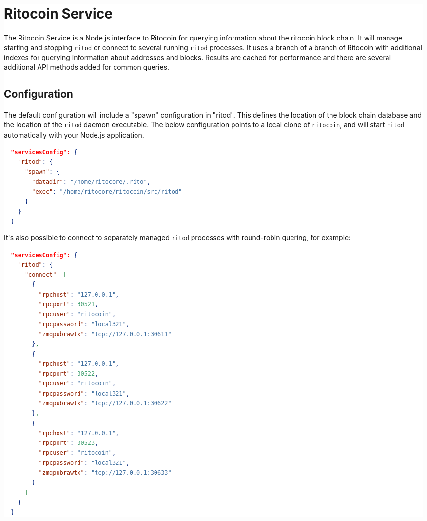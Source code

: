# Ritocoin Service

The Ritocoin Service is a Node.js interface to [Ritocoin](https://github.com/ritoproject/ritocoin) for querying information about the ritocoin block chain. It will manage starting and stopping `ritod` or connect to several running `ritod` processes. It uses a branch of a [branch of Ritocoin](https://github.com/traysi/ritocoin/tree/0.15.0-ritocore/) with additional indexes for querying information about addresses and blocks. Results are cached for performance and there are several additional API methods added for common queries.

## Configuration

The default configuration will include a "spawn" configuration in "ritod". This defines the location of the block chain database and the location of the `ritod` daemon executable. The below configuration points to a local clone of `ritocoin`, and will start `ritod` automatically with your Node.js application.

```json
  "servicesConfig": {
    "ritod": {
      "spawn": {
        "datadir": "/home/ritocore/.rito",
        "exec": "/home/ritocore/ritocoin/src/ritod"
      }
    }
  }
```

It's also possible to connect to separately managed `ritod` processes with round-robin quering, for example:

```json
  "servicesConfig": {
    "ritod": {
      "connect": [
        {
          "rpchost": "127.0.0.1",
          "rpcport": 30521,
          "rpcuser": "ritocoin",
          "rpcpassword": "local321",
          "zmqpubrawtx": "tcp://127.0.0.1:30611"
        },
        {
          "rpchost": "127.0.0.1",
          "rpcport": 30522,
          "rpcuser": "ritocoin",
          "rpcpassword": "local321",
          "zmqpubrawtx": "tcp://127.0.0.1:30622"
        },
        {
          "rpchost": "127.0.0.1",
          "rpcport": 30523,
          "rpcuser": "ritocoin",
          "rpcpassword": "local321",
          "zmqpubrawtx": "tcp://127.0.0.1:30633"
        }
      ]
    }
  }
```
